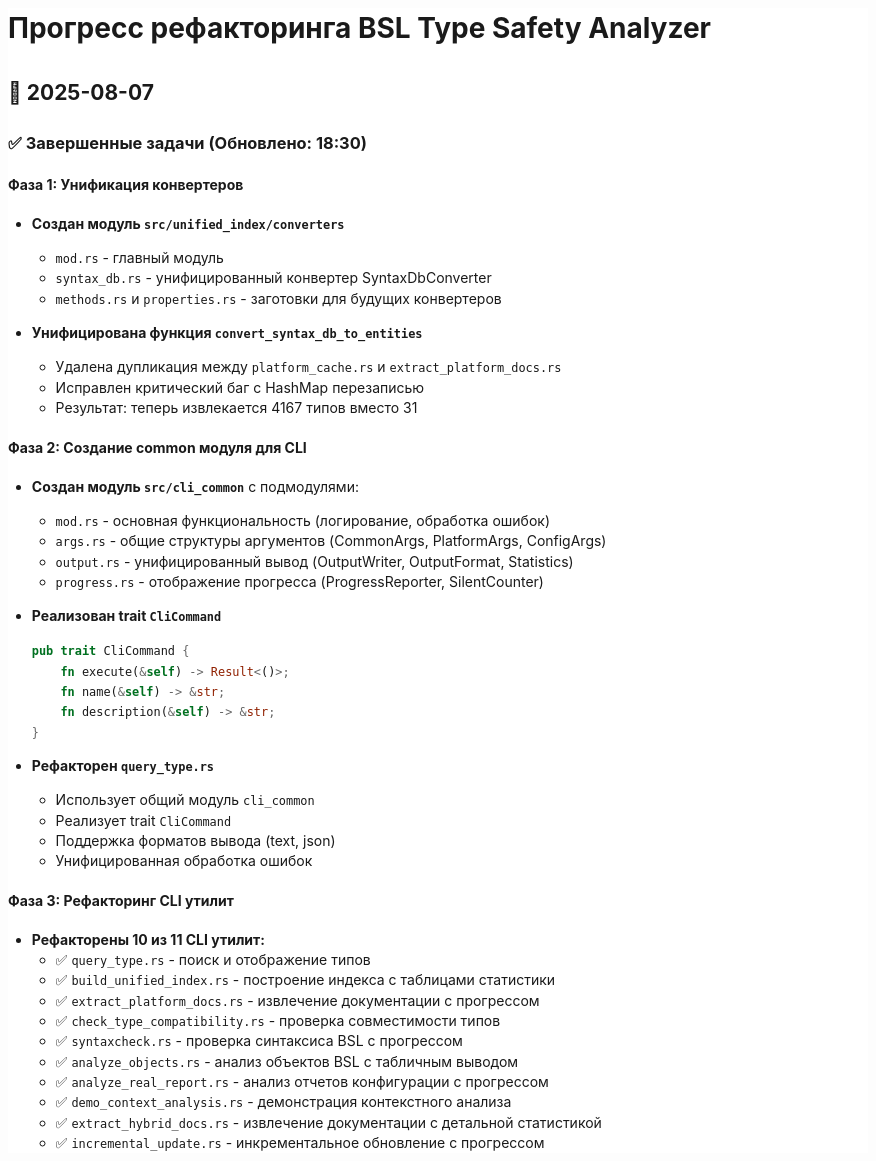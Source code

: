 # Прогресс рефакторинга BSL Type Safety Analyzer

## 📅 2025-08-07

### ✅ Завершенные задачи (Обновлено: 18:30)

#### Фаза 1: Унификация конвертеров
- **Создан модуль `src/unified_index/converters`**
  - `mod.rs` - главный модуль
  - `syntax_db.rs` - унифицированный конвертер SyntaxDbConverter
  - `methods.rs` и `properties.rs` - заготовки для будущих конвертеров

- **Унифицирована функция `convert_syntax_db_to_entities`**
  - Удалена дупликация между `platform_cache.rs` и `extract_platform_docs.rs`
  - Исправлен критический баг с HashMap перезаписью
  - Результат: теперь извлекается 4167 типов вместо 31

#### Фаза 2: Создание common модуля для CLI
- **Создан модуль `src/cli_common`** с подмодулями:
  - `mod.rs` - основная функциональность (логирование, обработка ошибок)
  - `args.rs` - общие структуры аргументов (CommonArgs, PlatformArgs, ConfigArgs)
  - `output.rs` - унифицированный вывод (OutputWriter, OutputFormat, Statistics)
  - `progress.rs` - отображение прогресса (ProgressReporter, SilentCounter)

- **Реализован trait `CliCommand`**
  ```rust
  pub trait CliCommand {
      fn execute(&self) -> Result<()>;
      fn name(&self) -> &str;
      fn description(&self) -> &str;
  }
  ```

- **Рефакторен `query_type.rs`**
  - Использует общий модуль `cli_common`
  - Реализует trait `CliCommand`
  - Поддержка форматов вывода (text, json)
  - Унифицированная обработка ошибок

#### Фаза 3: Рефакторинг CLI утилит
- **Рефакторены 10 из 11 CLI утилит:**
  - ✅ `query_type.rs` - поиск и отображение типов
  - ✅ `build_unified_index.rs` - построение индекса с таблицами статистики
  - ✅ `extract_platform_docs.rs` - извлечение документации с прогрессом
  - ✅ `check_type_compatibility.rs` - проверка совместимости типов
  - ✅ `syntaxcheck.rs` - проверка синтаксиса BSL с прогрессом
  - ✅ `analyze_objects.rs` - анализ объектов BSL с табличным выводом
  - ✅ `analyze_real_report.rs` - анализ отчетов конфигурации с прогрессом
  - ✅ `demo_context_analysis.rs` - демонстрация контекстного анализа
  - ✅ `extract_hybrid_docs.rs` - извлечение документации с детальной статистикой
  - ✅ `incremental_update.rs` - инкрементальное обновление с прогрессом
